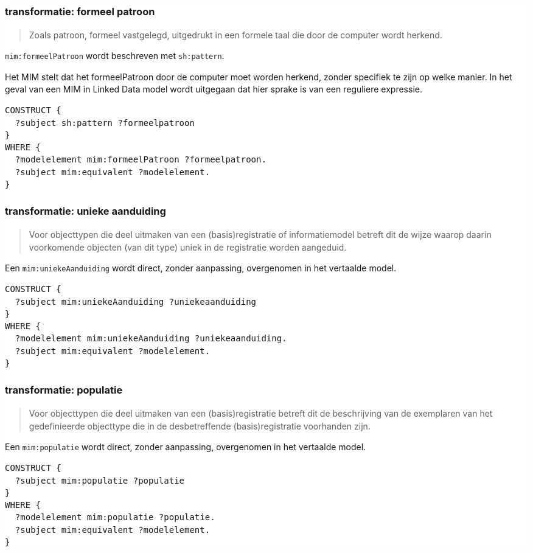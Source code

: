 ### transformatie: formeel patroon
> Zoals patroon, formeel vastgelegd, uitgedrukt in een formele taal die door de computer wordt herkend.

`mim:formeelPatroon` wordt beschreven met `sh:pattern`.

<aside id='trans-14' class='note'>
Het MIM stelt dat het formeelPatroon door de computer moet worden herkend, zonder specifiek te zijn op welke manier. In het geval van een MIM in Linked Data model wordt uitgegaan dat hier sprake is van een reguliere expressie.
</aside>

<pre class='ex-sparql'>
CONSTRUCT {
  ?subject sh:pattern ?formeelpatroon
}
WHERE {
  ?modelelement mim:formeelPatroon ?formeelpatroon.
  ?subject mim:equivalent ?modelelement.
}
</pre>

### transformatie: unieke aanduiding
> Voor objecttypen die deel uitmaken van een (basis)registratie of informatiemodel betreft dit de wijze waarop daarin voorkomende objecten (van dit type) uniek in de registratie worden aangeduid.

Een `mim:uniekeAanduiding` wordt direct, zonder aanpassing, overgenomen in het vertaalde model.

<pre class='ex-sparql'>
CONSTRUCT {
  ?subject mim:uniekeAanduiding ?uniekeaanduiding
}
WHERE {
  ?modelelement mim:uniekeAanduiding ?uniekeaanduiding.
  ?subject mim:equivalent ?modelelement.
}
</pre>

### transformatie: populatie
> Voor objecttypen die deel uitmaken van een (basis)registratie betreft dit de beschrijving van de exemplaren van het gedefinieerde objecttype die in de desbetreffende (basis)­registratie voorhanden zijn.

Een `mim:populatie` wordt direct, zonder aanpassing, overgenomen in het vertaalde model.

<pre class='ex-sparql'>
CONSTRUCT {
  ?subject mim:populatie ?populatie
}
WHERE {
  ?modelelement mim:populatie ?populatie.
  ?subject mim:equivalent ?modelelement.
}
</pre>
